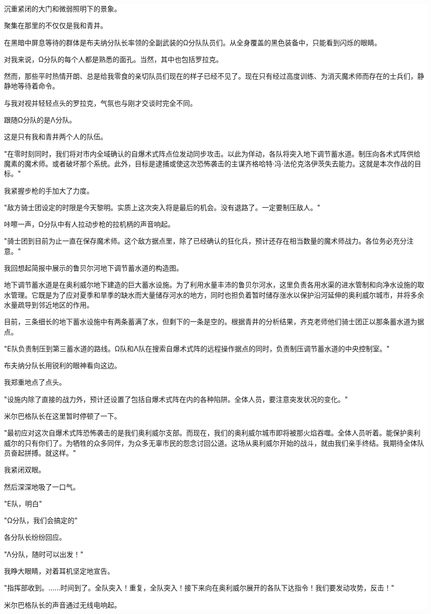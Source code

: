 沉重紧闭的大门和微弱照明下的景象。

聚集在那里的不仅仅是我和青井。

在黑暗中屏息等待的群体是布夫纳分队长率领的全副武装的Ω分队队员们。从全身覆盖的黑色装备中，只能看到闪烁的眼睛。

对我来说，Ω分队的每个人都是熟悉的面孔。当然，其中也包括罗拉克。

然而，那些平时热情开朗、总是给我零食的亲切队员们现在的样子已经不见了。现在只有经过高度训练、为消灭魔术师而存在的士兵们，静静地等待着命令。

与我对视并轻轻点头的罗拉克，气氛也与刚才交谈时完全不同。

跟随Ω分队的是Λ分队。

这是只有我和青井两个人的队伍。

"在零时刻同时，我们将对市内全域确认的自爆术式阵点位发动同步攻击。以此为佯动，各队将突入地下调节蓄水道。制压向各术式阵供给魔素的魔术师。或者破坏那个系统。此外，目标是逮捕或使这次恐怖袭击的主谋齐格哈特·冯·法伦克洛伊茨失去能力。这就是本次作战的目标。"

我紧握步枪的手加大了力度。

"敌方骑士团设定的时限是今天黎明。实质上这次突入将是最后的机会。没有退路了。一定要制压敌人。"

咔嚓一声，Ω分队中有人拉动步枪的拉机柄的声音响起。

"骑士团到目前为止一直在保存魔术师。这个敌方据点里，除了已经确认的狂化兵，预计还存在相当数量的魔术师战力。各位务必充分注意。"

我回想起简报中展示的鲁贝尔河地下调节蓄水道的构造图。

地下调节蓄水道是在奥利威尔地下建造的巨大蓄水设施。为了利用水量丰沛的鲁贝尔河水，这里负责各用水渠的进水管制和向净水设施的取水管理。它既是为了应对夏季和旱季的缺水而大量储存河水的地方，同时也担负着暂时储存涨水以保护沿河延伸的奥利威尔城市，并将多余水量疏导到邻近地区的作用。

目前，三条细长的地下蓄水设施中有两条蓄满了水，但剩下的一条是空的。根据青井的分析结果，齐克老师他们骑士团正以那条蓄水道为据点。

"Ε队负责制压到第三蓄水道的路线。Ω队和Λ队在搜索自爆术式阵的远程操作据点的同时，负责制压调节蓄水道的中央控制室。"

布夫纳分队长用锐利的眼神看向这边。

我郑重地点了点头。

"设施内除了直接的战力外，预计还设置了包括自爆术式阵在内的各种陷阱。全体人员，要注意突发状况的变化。"

米尔巴格队长在这里暂时停顿了一下。

"最初应对这次自爆术式阵恐怖袭击的是我们奥利威尔支部。而现在，我们的奥利威尔城市即将被那火焰吞噬。全体人员听着。能保护奥利威尔的只有你们了。为牺牲的众多同伴，为众多无辜市民的怨念讨回公道。这场从奥利威尔开始的战斗，就由我们亲手终结。我期待全体队员奋起拼搏。就这样。"

我紧闭双眼。

然后深深地吸了一口气。

"Ε队，明白"

"Ω分队，我们会搞定的"

各分队长纷纷回应。

"Λ分队，随时可以出发！"

我睁大眼睛，对着耳机坚定地宣告。

"指挥部收到。......时间到了。全队突入！重复，全队突入！接下来向在奥利威尔展开的各队下达指令！我们要发动攻势，反击！"

米尔巴格队长的声音通过无线电响起。
